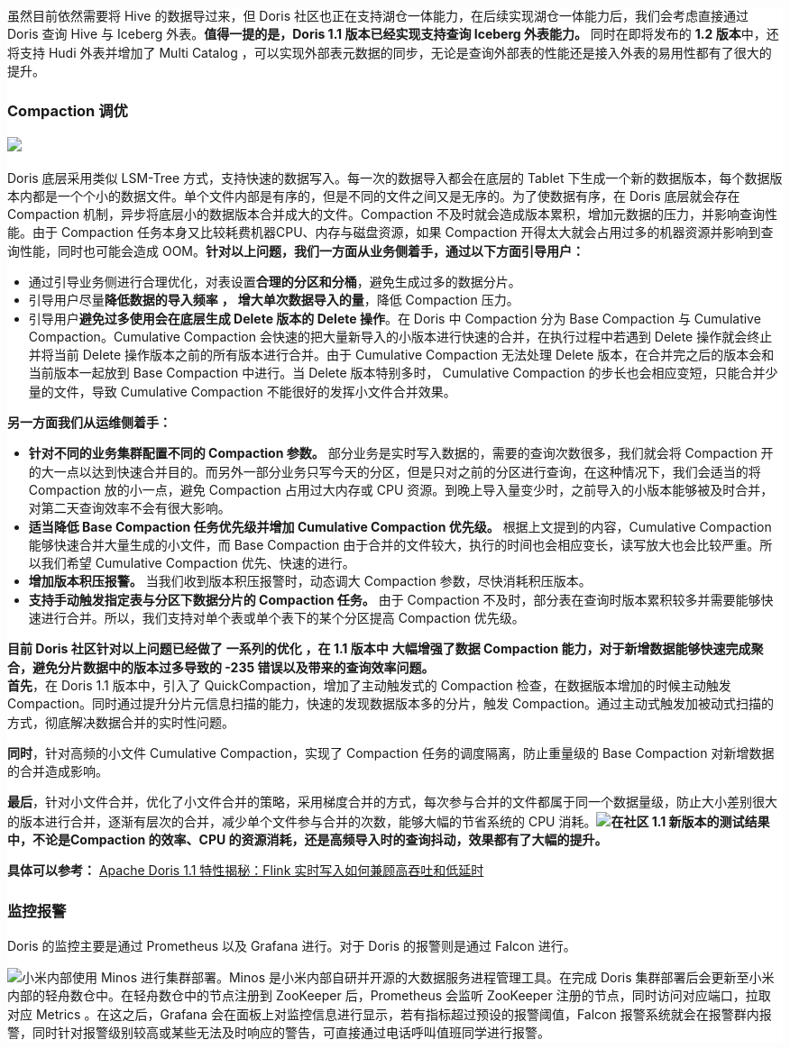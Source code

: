 虽然目前依然需要将 Hive 的数据导过来，但 Doris 社区也正在支持湖仓一体能力，在后续实现湖仓一体能力后，我们会考虑直接通过 Doris 查询 Hive 与 Iceberg 外表。**值得一提的是，Doris 1.1 版本已经实现支持查询 Iceberg 外表能力。** 同时在即将发布的 **1.2 版本**中，还将支持 Hudi 外表并增加了 Multi Catalog ，可以实现外部表元数据的同步，无论是查询外部表的性能还是接入外表的易用性都有了很大的提升。

### Compaction 调优

![](https://p3-juejin.byteimg.com/tos-cn-i-k3u1fbpfcp/92ad4ea90c564af2b720080b449c6edf~tplv-k3u1fbpfcp-zoom-1.image)

Doris 底层采用类似 LSM-Tree 方式，支持快速的数据写入。每一次的数据导入都会在底层的 Tablet 下生成一个新的数据版本，每个数据版本内都是一个个小的数据文件。单个文件内部是有序的，但是不同的文件之间又是无序的。为了使数据有序，在 Doris 底层就会存在 Compaction 机制，异步将底层小的数据版本合并成大的文件。Compaction 不及时就会造成版本累积，增加元数据的压力，并影响查询性能。由于 Compaction 任务本身又比较耗费机器CPU、内存与磁盘资源，如果 Compaction 开得太大就会占用过多的机器资源并影响到查询性能，同时也可能会造成 OOM。**针对以上问题，我们一方面从业务侧着手，通过以下方面引导用户：**

-   通过引导业务侧进行合理优化，对表设置**合理的分区和分桶**，避免生成过多的数据分片。
-   引导用户尽量**降低数据的导入频率** **，** **增大单次数据导入的量**，降低 Compaction 压力。
-   引导用户**避免过多使用会在底层生成 Delete 版本的 Delete 操作**。在 Doris 中 Compaction 分为 Base Compaction 与 Cumulative Compaction。Cumulative Compaction 会快速的把大量新导入的小版本进行快速的合并，在执行过程中若遇到 Delete 操作就会终止并将当前 Delete 操作版本之前的所有版本进行合并。由于 Cumulative Compaction 无法处理 Delete 版本，在合并完之后的版本会和当前版本一起放到 Base Compaction 中进行。当 Delete 版本特别多时， Cumulative Compaction 的步长也会相应变短，只能合并少量的文件，导致 Cumulative Compaction 不能很好的发挥小文件合并效果。

**另一方面我们从运维侧着手：**

-   **针对不同的业务集群配置不同的 Compaction 参数。** 部分业务是实时写入数据的，需要的查询次数很多，我们就会将 Compaction 开的大一点以达到快速合并目的。而另外一部分业务只写今天的分区，但是只对之前的分区进行查询，在这种情况下，我们会适当的将 Compaction 放的小一点，避免 Compaction 占用过大内存或 CPU 资源。到晚上导入量变少时，之前导入的小版本能够被及时合并，对第二天查询效率不会有很大影响。
-   **适当降低 Base Compaction 任务优先级并增加 Cumulative Compaction 优先级。** 根据上文提到的内容，Cumulative Compaction 能够快速合并大量生成的小文件，而 Base Compaction 由于合并的文件较大，执行的时间也会相应变长，读写放大也会比较严重。所以我们希望 Cumulative Compaction 优先、快速的进行。
-   **增加版本积压报警。** 当我们收到版本积压报警时，动态调大 Compaction 参数，尽快消耗积压版本。
-   **支持手动触发指定表与分区下数据分片的 Compaction 任务。** 由于 Compaction 不及时，部分表在查询时版本累积较多并需要能够快速进行合并。所以，我们支持对单个表或单个表下的某个分区提高 Compaction 优先级。

**目前 Doris 社区针对以上问题已经做了** **一系列的优化** **，在 1.1 版本中** **大幅增强了数据 Compaction 能力，对于新增数据能够快速完成聚合，避免分片数据中的版本过多导致的 -235 错误以及带来的查询效率问题。**\
**首先**，在 Doris 1.1 版本中，引入了 QuickCompaction，增加了主动触发式的 Compaction 检查，在数据版本增加的时候主动触发 Compaction。同时通过提升分片元信息扫描的能力，快速的发现数据版本多的分片，触发 Compaction。通过主动式触发加被动式扫描的方式，彻底解决数据合并的实时性问题。

**同时**，针对高频的小文件 Cumulative Compaction，实现了 Compaction 任务的调度隔离，防止重量级的 Base Compaction 对新增数据的合并造成影响。

**最后**，针对小文件合并，优化了小文件合并的策略，采用梯度合并的方式，每次参与合并的文件都属于同一个数据量级，防止大小差别很大的版本进行合并，逐渐有层次的合并，减少单个文件参与合并的次数，能够大幅的节省系统的 CPU 消耗。![](https://p3-juejin.byteimg.com/tos-cn-i-k3u1fbpfcp/cd2f0a547d6e4ddcb027715c4a544c5a~tplv-k3u1fbpfcp-zoom-1.image)**在社区 1.1 新版本的测试结果中，不论是Compaction 的效率、CPU 的资源消耗，还是高频导入时的查询抖动，效果都有了大幅的提升。**

**具体可以参考：** [Apache Doris 1.1 特性揭秘：Flink 实时写入如何兼顾高吞吐和低延时](http://mp.weixin.qq.com/s?__biz=Mzg3Njc2NDAwOA==&mid=2247500848&idx=1&sn=a667665ed4ccf4cf807a47be7c264f69&chksm=cf2fca37f85843219e2f74d856478d4aa24d381c1d6e7f9f6a64b65f3344ce8451ad91c5af97&scene=21#wechat_redirect)

### 监控报警

Doris 的监控主要是通过 Prometheus 以及 Grafana 进行。对于 Doris 的报警则是通过 Falcon 进行。

![](https://p3-juejin.byteimg.com/tos-cn-i-k3u1fbpfcp/3fbe6b44f1124a91bf5ee17608f302d5~tplv-k3u1fbpfcp-zoom-1.image)小米内部使用 Minos 进行集群部署。Minos 是小米内部自研并开源的大数据服务进程管理工具。在完成 Doris 集群部署后会更新至小米内部的轻舟数仓中。在轻舟数仓中的节点注册到 ZooKeeper 后，Prometheus 会监听 ZooKeeper 注册的节点，同时访问对应端口，拉取对应 Metrics 。在这之后，Grafana 会在面板上对监控信息进行显示，若有指标超过预设的报警阈值，Falcon 报警系统就会在报警群内报警，同时针对报警级别较高或某些无法及时响应的警告，可直接通过电话呼叫值班同学进行报警。

